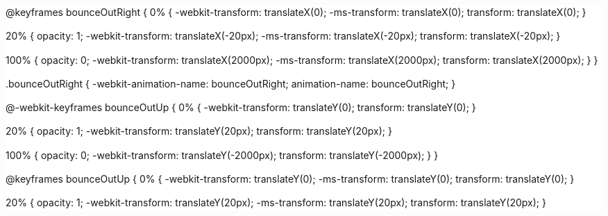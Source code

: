@keyframes bounceOutRight {
  0% {
    -webkit-transform: translateX(0);
    -ms-transform: translateX(0);
    transform: translateX(0);
  }

  20% {
    opacity: 1;
    -webkit-transform: translateX(-20px);
    -ms-transform: translateX(-20px);
    transform: translateX(-20px);
  }

  100% {
    opacity: 0;
    -webkit-transform: translateX(2000px);
    -ms-transform: translateX(2000px);
    transform: translateX(2000px);
  }
}

.bounceOutRight {
  -webkit-animation-name: bounceOutRight;
  animation-name: bounceOutRight;
}

@-webkit-keyframes bounceOutUp {
  0% {
    -webkit-transform: translateY(0);
    transform: translateY(0);
  }

  20% {
    opacity: 1;
    -webkit-transform: translateY(20px);
    transform: translateY(20px);
  }

  100% {
    opacity: 0;
    -webkit-transform: translateY(-2000px);
    transform: translateY(-2000px);
  }
}

@keyframes bounceOutUp {
  0% {
    -webkit-transform: translateY(0);
    -ms-transform: translateY(0);
    transform: translateY(0);
  }

  20% {
    opacity: 1;
    -webkit-transform: translateY(20px);
    -ms-transform: translateY(20px);
    transform: translateY(20px);
  }
